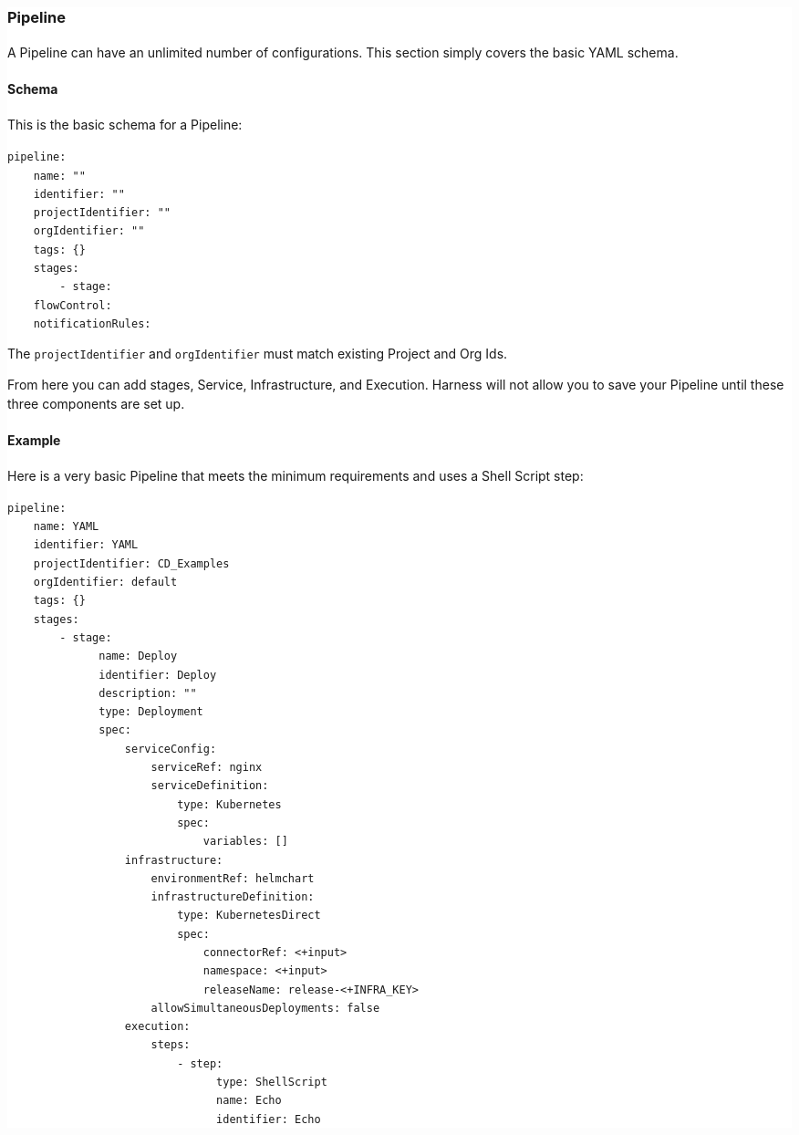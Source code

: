 ### Pipeline

A Pipeline can have an unlimited number of configurations. This section simply covers the basic YAML schema.

#### Schema

This is the basic schema for a Pipeline:


```
pipeline:  
    name: ""  
    identifier: ""  
    projectIdentifier: ""  
    orgIdentifier: ""  
    tags: {}  
    stages:  
        - stage:  
    flowControl:  
    notificationRules:
```
The `projectIdentifier` and `orgIdentifier` must match existing Project and Org Ids.

From here you can add stages, Service, Infrastructure, and Execution. Harness will not allow you to save your Pipeline until these three components are set up.

#### Example

Here is a very basic Pipeline that meets the minimum requirements and uses a Shell Script step:


```
pipeline:  
    name: YAML  
    identifier: YAML  
    projectIdentifier: CD_Examples  
    orgIdentifier: default  
    tags: {}  
    stages:  
        - stage:  
              name: Deploy  
              identifier: Deploy  
              description: ""  
              type: Deployment  
              spec:  
                  serviceConfig:  
                      serviceRef: nginx  
                      serviceDefinition:  
                          type: Kubernetes  
                          spec:  
                              variables: []  
                  infrastructure:  
                      environmentRef: helmchart  
                      infrastructureDefinition:  
                          type: KubernetesDirect  
                          spec:  
                              connectorRef: <+input>  
                              namespace: <+input>  
                              releaseName: release-<+INFRA_KEY>  
                      allowSimultaneousDeployments: false  
                  execution:  
                      steps:  
                          - step:  
                                type: ShellScript  
                                name: Echo  
                                identifier: Echo  
```